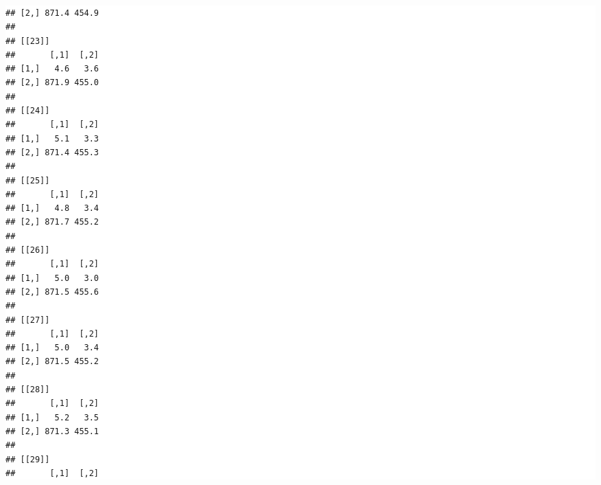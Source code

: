     ## [2,] 871.4 454.9
    ## 
    ## [[23]]
    ##       [,1]  [,2]
    ## [1,]   4.6   3.6
    ## [2,] 871.9 455.0
    ## 
    ## [[24]]
    ##       [,1]  [,2]
    ## [1,]   5.1   3.3
    ## [2,] 871.4 455.3
    ## 
    ## [[25]]
    ##       [,1]  [,2]
    ## [1,]   4.8   3.4
    ## [2,] 871.7 455.2
    ## 
    ## [[26]]
    ##       [,1]  [,2]
    ## [1,]   5.0   3.0
    ## [2,] 871.5 455.6
    ## 
    ## [[27]]
    ##       [,1]  [,2]
    ## [1,]   5.0   3.4
    ## [2,] 871.5 455.2
    ## 
    ## [[28]]
    ##       [,1]  [,2]
    ## [1,]   5.2   3.5
    ## [2,] 871.3 455.1
    ## 
    ## [[29]]
    ##       [,1]  [,2]